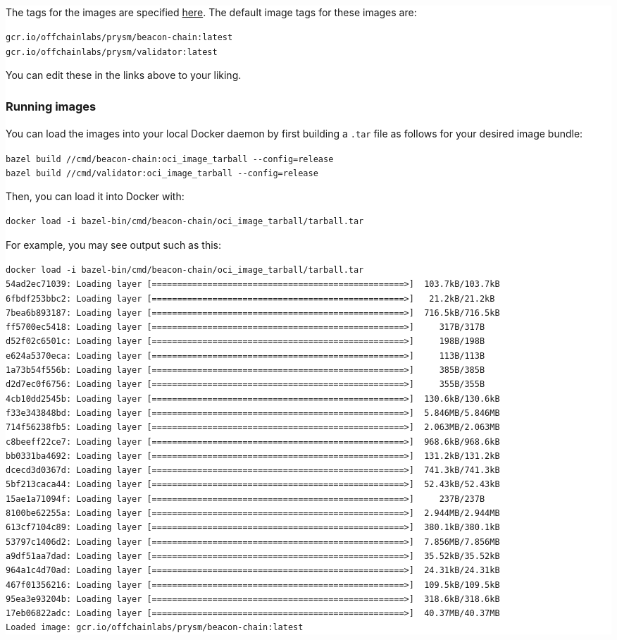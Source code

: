 The tags for the images are specified [here](https://github.com/OffchainLabs/prysm/blob/b23c562b67487390907e86af28b54e0a76c4c390/tools/prysm_image.bzl#L82). The default image tags for these images are:




```text
gcr.io/offchainlabs/prysm/beacon-chain:latest
gcr.io/offchainlabs/prysm/validator:latest
```

You can edit these in the links above to your liking.

### Running images

You can load the images into your local Docker daemon by first building a `.tar` file as follows for your desired image bundle:

```text
bazel build //cmd/beacon-chain:oci_image_tarball --config=release
bazel build //cmd/validator:oci_image_tarball --config=release
```

Then, you can load it into Docker with:
```text
docker load -i bazel-bin/cmd/beacon-chain/oci_image_tarball/tarball.tar
```

For example, you may see output such as this:

```
docker load -i bazel-bin/cmd/beacon-chain/oci_image_tarball/tarball.tar
54ad2ec71039: Loading layer [==================================================>]  103.7kB/103.7kB
6fbdf253bbc2: Loading layer [==================================================>]   21.2kB/21.2kB
7bea6b893187: Loading layer [==================================================>]  716.5kB/716.5kB
ff5700ec5418: Loading layer [==================================================>]     317B/317B
d52f02c6501c: Loading layer [==================================================>]     198B/198B
e624a5370eca: Loading layer [==================================================>]     113B/113B
1a73b54f556b: Loading layer [==================================================>]     385B/385B
d2d7ec0f6756: Loading layer [==================================================>]     355B/355B
4cb10dd2545b: Loading layer [==================================================>]  130.6kB/130.6kB
f33e343848bd: Loading layer [==================================================>]  5.846MB/5.846MB
714f56238fb5: Loading layer [==================================================>]  2.063MB/2.063MB
c8beeff22ce7: Loading layer [==================================================>]  968.6kB/968.6kB
bb0331ba4692: Loading layer [==================================================>]  131.2kB/131.2kB
dcecd3d0367d: Loading layer [==================================================>]  741.3kB/741.3kB
5bf213caca44: Loading layer [==================================================>]  52.43kB/52.43kB
15ae1a71094f: Loading layer [==================================================>]     237B/237B
8100be62255a: Loading layer [==================================================>]  2.944MB/2.944MB
613cf7104c89: Loading layer [==================================================>]  380.1kB/380.1kB
53797c1406d2: Loading layer [==================================================>]  7.856MB/7.856MB
a9df51aa7dad: Loading layer [==================================================>]  35.52kB/35.52kB
964a1c4d70ad: Loading layer [==================================================>]  24.31kB/24.31kB
467f01356216: Loading layer [==================================================>]  109.5kB/109.5kB
95ea3e93204b: Loading layer [==================================================>]  318.6kB/318.6kB
17eb06822adc: Loading layer [==================================================>]  40.37MB/40.37MB
Loaded image: gcr.io/offchainlabs/prysm/beacon-chain:latest
```
